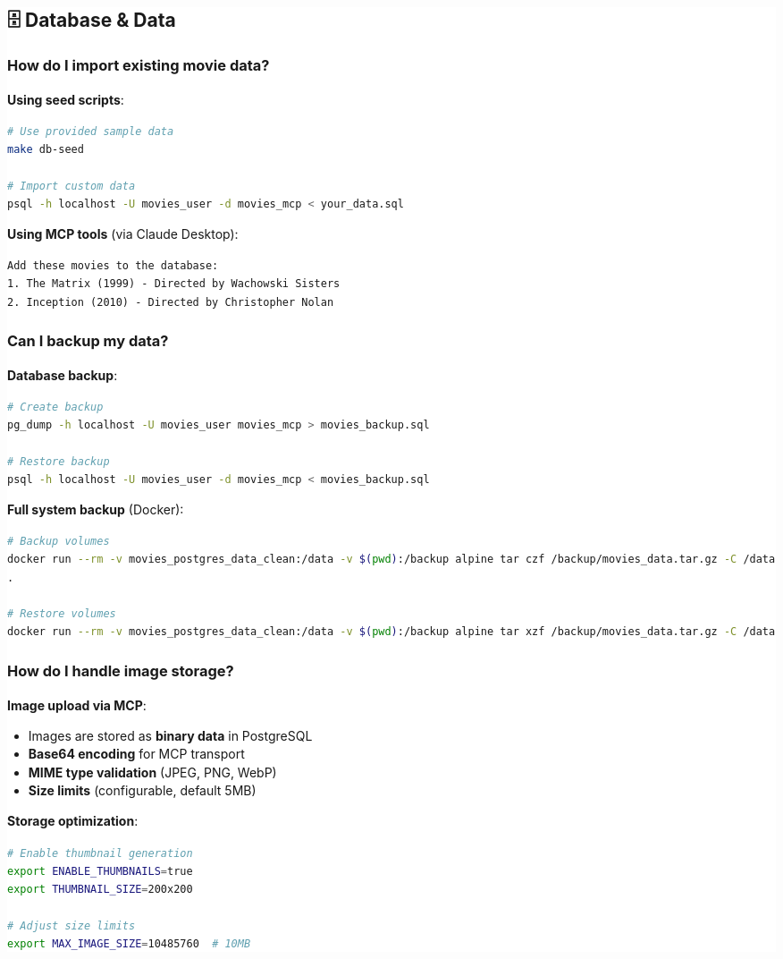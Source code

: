 ## 🗄️ Database & Data

### How do I import existing movie data?

**Using seed scripts**:
```bash
# Use provided sample data
make db-seed

# Import custom data
psql -h localhost -U movies_user -d movies_mcp < your_data.sql
```

**Using MCP tools** (via Claude Desktop):
```
Add these movies to the database:
1. The Matrix (1999) - Directed by Wachowski Sisters
2. Inception (2010) - Directed by Christopher Nolan
```

### Can I backup my data?

**Database backup**:
```bash
# Create backup
pg_dump -h localhost -U movies_user movies_mcp > movies_backup.sql

# Restore backup  
psql -h localhost -U movies_user -d movies_mcp < movies_backup.sql
```

**Full system backup** (Docker):
```bash
# Backup volumes
docker run --rm -v movies_postgres_data_clean:/data -v $(pwd):/backup alpine tar czf /backup/movies_data.tar.gz -C /data .

# Restore volumes
docker run --rm -v movies_postgres_data_clean:/data -v $(pwd):/backup alpine tar xzf /backup/movies_data.tar.gz -C /data
```

### How do I handle image storage?

**Image upload via MCP**:
- Images are stored as **binary data** in PostgreSQL
- **Base64 encoding** for MCP transport
- **MIME type validation** (JPEG, PNG, WebP)
- **Size limits** (configurable, default 5MB)

**Storage optimization**:
```bash
# Enable thumbnail generation
export ENABLE_THUMBNAILS=true
export THUMBNAIL_SIZE=200x200

# Adjust size limits
export MAX_IMAGE_SIZE=10485760  # 10MB
```
